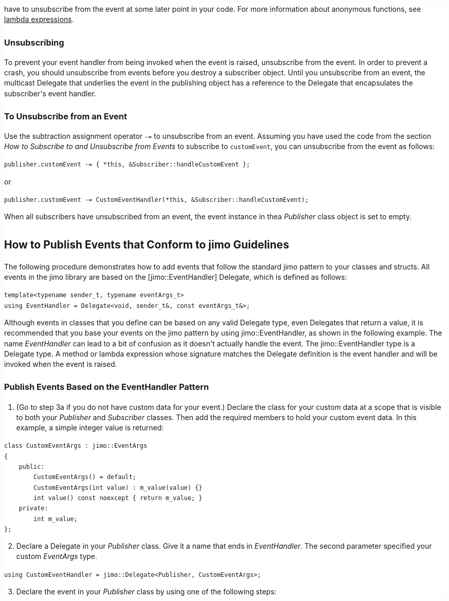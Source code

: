 have to unsubscribe from the event at some later point in your code. For more information
about anonymous functions, see 
[lambda expressions](https://en.cppreference.com/w/cpp/language/lambda).

### Unsubscribing
To prevent your event handler from being invoked when the event is raised, unsubscribe from
the event. In order to prevent a crash, you should unsubscribe from events before you
destroy a subscriber object. Until you unsubscribe from an event, the multicast Delegate
that underlies the event in the publishing object has a reference to the Delegate that
encapsulates the subscriber's event handler.
### To Unsubscribe from an Event
Use the subtraction assignment operator `-=` to unsubscribe from an event. Assuming you 
have used the code from the section 
*How to Subscribe to and Unsubscribe from Events*
to subscribe to `customEvent`, you can unsubscribe from the event as
 follows:
```
publisher.customEvent -= { *this, &Subscriber::handleCustomEvent };
```
or
```
publisher.customEvent -= CustomEventHandler(*this, &Subscriber::handleCustomEvent);
```
When all subscribers have unsubscribed from an event, the event instance in thea *Publisher*
class object is set to empty.
## How to Publish Events that Conform to jimo Guidelines
The following procedure demonstrates how to add events that follow the standard jimo
pattern to your classes and structs. All events in the jimo library are based on the
[jimo::EventHandler] Delegate, which is defined as follows:
```
template<typename sender_t, typename eventArgs_t>
using EventHandler = Delegate<void, sender_t&, const eventArgs_t&>;
```
Although events in classes that you define can be based on any valid Delegate type, even
Delegates that return a value, it is recommended that you base your events on the jimo
pattern by using jimo::EventHandler, as shown in the following example. The name
*EventHandler* can lead to a bit of confusion as it doesn't actually handle the event.
The jimo::EventHandler type is a Delegate type. A method or lambda expression whose
signature matches the Delegate definition is the event handler and will be invoked when the
event is raised.
### Publish Events Based on the EventHandler Pattern
1. (Go to step 3a if you do not have custom data for your event.) Declare the class for
your custom data at a scope that is visible to both your *Publisher* and *Subscriber*
classes. Then add the required members to hold your custom event data. In this example, a simple integer value is returned:
```
class CustomEventArgs : jimo::EventArgs
{
    public:
        CustomEventArgs() = default;
        CustomEventArgs(int value) : m_value(value) {}
        int value() const noexcept { return m_value; }
    private:
        int m_value;
};
```
2. Declare a Delegate in your *Publisher* class. Give it a name that ends in *EventHandler*.
The second parameter specified your custom *EventArgs* type.
```
using CustomEventHandler = jimo::Delegate<Publisher, CustomEventArgs>;
```
3. Declare the event in your *Publisher* class by using one of the following steps:

